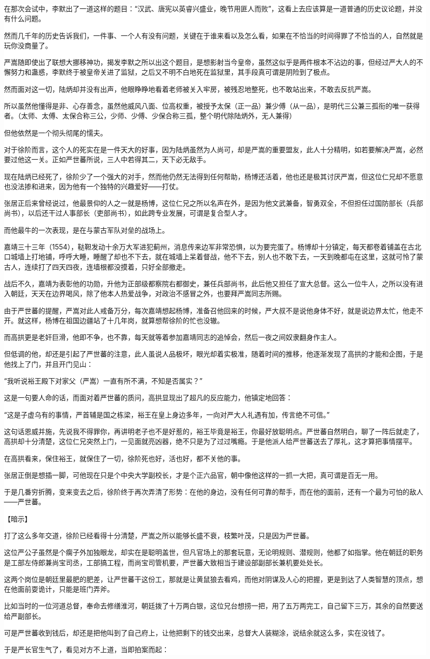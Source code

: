 在那次会试中，李默出了一道这样的题目：“汉武、唐宪以英睿兴盛业，晚节用匪人而败”，这看上去应该算是一道普通的历史议论题，并没有什么问题。

然而几千年的历史告诉我们，一件事、一个人有没有问题，关键在于谁来看以及怎么看，如果在不恰当的时间得罪了不恰当的人，自然就是玩你没商量了。

严嵩随即使出了联想大挪移神功，揭发李默之所以出这个题目，是想影射当今皇帝，虽然这似乎是两件根本不沾边的事，但经过严大人的不懈努力和蛊惑，李默终于被皇帝关进了监狱，之后又不明不白地死在监狱里，其手段真可谓是阴险到了极点。

然而面对这一切，陆炳却并没有出声，他眼睁睁地看着老师被关入牢房，被残忍地整死，也不敢站出来，不敢去反抗严嵩。

所以虽然他懂得是非、心存善念，虽然他威风八面、位高权重，被授予太保（正一品）兼少傅（从一品），是明代三公兼三孤衔的唯一获得者。（太师、太傅、太保合称三公，少师、少傅、少保合称三孤，整个明代除陆炳外，无人兼得）

但他依然是一个彻头彻尾的懦夫。

对于徐阶而言，这个人的死实在是一件天大的好事，因为陆炳虽然为人尚可，却是严嵩的重要盟友，此人十分精明，如若要解决严嵩，必然要过他这一关。正如严世蕃所说，三人中若得其二，天下必无敌手。

现在陆炳已经死了，徐阶少了一个强大的对手，然而他仍然无法得到任何帮助，杨博还活着，他也还是极其讨厌严嵩，但这位仁兄却不愿意也没法掺和进来，因为他有一个独特的兴趣爱好——打仗。

张居正后来曾经说过，他最景仰的人之一就是杨博，这位仁兄之所以名声在外，是因为他文武兼备，智勇双全，不但担任过国防部长（兵部尚书），以后还干过人事部长（吏部尚书），如此跨专业发展，可谓是复合型人才。

而他最牛的一次表现，是在与蒙古军队对垒的战场上。

嘉靖三十三年（1554），鞑靼发动十余万大军进犯蓟州，消息传来边军非常恐惧，以为要完蛋了。杨博却十分镇定，每天都卷着铺盖在古北口城墙上打地铺，呼呼大睡，睡醒了却也不下去，就在城墙上呆着督战，他不下去，别人也不敢下去，一天到晚都屯在这里，这就可怜了蒙古人，连续打了四天四夜，连墙根都没摸着，只好全部撤走。

战后不久，嘉靖为表彰他的功勋，升他为正部级都察院右都御史，兼任兵部尚书，此后他又担任了宣大总督。这么一位牛人，之所以没有进入朝廷，天天在边界喝风，除了他本人热爱战争，对政治不感冒之外，也要拜严嵩同志所赐。

由于严世蕃的提醒，严嵩对此人戒备万分，每次嘉靖想起杨博，准备召他回来的时候，严大叔不是说他身体不好，就是说边界太忙，他走不开。就这样，杨博在祖国边疆站了十几年岗，就算想帮徐阶的忙也没辙。

而高拱更是老奸巨滑，他即不争，也不靠，每天就等着参加嘉靖同志的追悼会，然后一夜之间奴隶翻身作主人。

但低调的他，却还是引起了严世蕃的注意，此人虽说人品极坏，眼光却着实极准，随着时间的推移，他逐渐发现了高拱的才能和企图，于是他找上了门，并且开门见山：

“我听说裕王殿下对家父（严嵩）一直有所不满，不知是否属实？”

这是一句要人命的话，而面对着严世蕃的质问，高拱显现出了超凡的反应能力，他镇定地回答：

“这是子虚乌有的事情，严首辅是国之栋梁，裕王在皇上身边多年，一向对严大人礼遇有加，传言绝不可信。”

这句话恩威并施，先说我不得罪你，再讲明老子也不是好惹的，裕王毕竟是裕王，你最好放聪明点。严世蕃自然明白，聊了一阵后就走了，高拱却十分清楚，这位仁兄突然上门，一见面就亮凶器，绝不只是为了过过嘴瘾。于是他派人给严世蕃送去了厚礼，这才算把事情摆平。

在高拱看来，保住裕王，就保住了一切，徐阶死也好，活也好，都不关他的事。

张居正倒是想插一脚，可他现在只是个中央大学副校长，才是个正六品官，朝中像他这样的一抓一大把，真可谓是百无一用。

于是几番穷折腾，变来变去之后，徐阶终于再次弄清了形势：在他的身边，没有任何可靠的帮手，而在他的面前，还有一个最为可怕的敌人——严世蕃。

【暗示】

打了这么多年交道，徐阶已经看得十分清楚，严嵩之所以能够长盛不衰，枝繁叶茂，只是因为严世蕃。

这位严公子虽然是个瘸子外加独眼龙，却实在是聪明盖世，但凡官场上的那套玩意，无论明规则、潜规则，他都了如指掌。他在朝廷的职务是工部左侍郎兼尚宝司丞，工部搞工程，而尚宝司管机要，严世蕃大致相当于建设部副部长兼机要处处长。

这两个岗位是朝廷里最肥的肥差，让严世蕃干这份工，那就是让黄鼠狼去看鸡，而他对阴谋及人心的把握，更是到达了人类智慧的顶点，想在他面前耍诡计，只能是班门弄斧。

比如当时的一位河道总督，奉命去修缮淮河，朝廷拨了十万两白银，这位兄台想捞一把，用了五万两完工，自己留下三万，其余的自然要送给严副部长。

可是严世蕃收到钱后，却还是把他叫到了自己府上，让他把剩下的钱交出来，总督大人装糊涂，说结余就这么多，实在没钱了。

于是严长官生气了，看见对方不上道，当即拍案而起：

